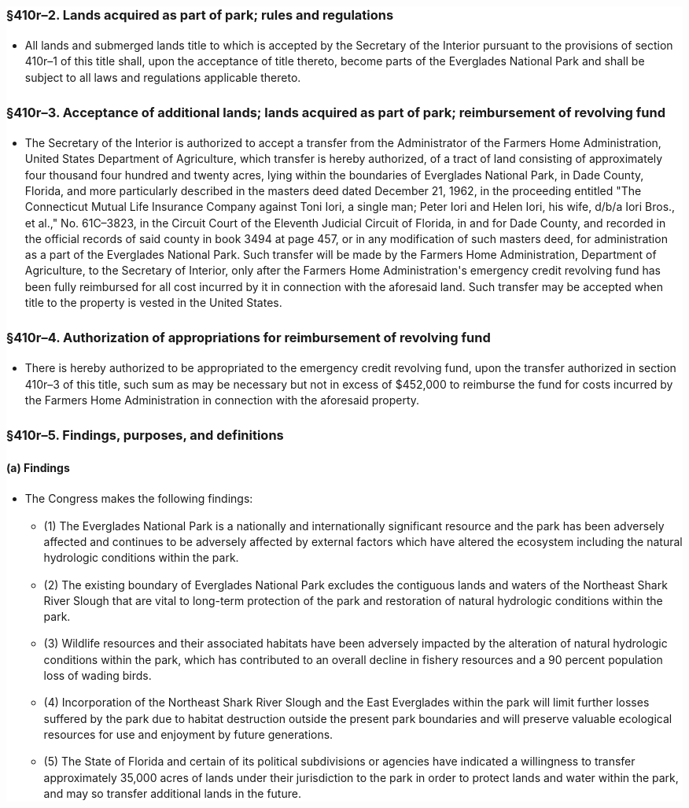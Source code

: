 ### §410r–2. Lands acquired as part of park; rules and regulations
* All lands and submerged lands title to which is accepted by the Secretary of the Interior pursuant to the provisions of section 410r–1 of this title shall, upon the acceptance of title thereto, become parts of the Everglades National Park and shall be subject to all laws and regulations applicable thereto.

### §410r–3. Acceptance of additional lands; lands acquired as part of park; reimbursement of revolving fund
* The Secretary of the Interior is authorized to accept a transfer from the Administrator of the Farmers Home Administration, United States Department of Agriculture, which transfer is hereby authorized, of a tract of land consisting of approximately four thousand four hundred and twenty acres, lying within the boundaries of Everglades National Park, in Dade County, Florida, and more particularly described in the masters deed dated December 21, 1962, in the proceeding entitled "The Connecticut Mutual Life Insurance Company against Toni Iori, a single man; Peter Iori and Helen Iori, his wife, d/b/a Iori Bros., et al.," No. 61C–3823, in the Circuit Court of the Eleventh Judicial Circuit of Florida, in and for Dade County, and recorded in the official records of said county in book 3494 at page 457, or in any modification of such masters deed, for administration as a part of the Everglades National Park. Such transfer will be made by the Farmers Home Administration, Department of Agriculture, to the Secretary of Interior, only after the Farmers Home Administration's emergency credit revolving fund has been fully reimbursed for all cost incurred by it in connection with the aforesaid land. Such transfer may be accepted when title to the property is vested in the United States.

### §410r–4. Authorization of appropriations for reimbursement of revolving fund
* There is hereby authorized to be appropriated to the emergency credit revolving fund, upon the transfer authorized in section 410r–3 of this title, such sum as may be necessary but not in excess of $452,000 to reimburse the fund for costs incurred by the Farmers Home Administration in connection with the aforesaid property.

### §410r–5. Findings, purposes, and definitions
#### (a) Findings
* The Congress makes the following findings:

  * (1) The Everglades National Park is a nationally and internationally significant resource and the park has been adversely affected and continues to be adversely affected by external factors which have altered the ecosystem including the natural hydrologic conditions within the park.

  * (2) The existing boundary of Everglades National Park excludes the contiguous lands and waters of the Northeast Shark River Slough that are vital to long-term protection of the park and restoration of natural hydrologic conditions within the park.

  * (3) Wildlife resources and their associated habitats have been adversely impacted by the alteration of natural hydrologic conditions within the park, which has contributed to an overall decline in fishery resources and a 90 percent population loss of wading birds.

  * (4) Incorporation of the Northeast Shark River Slough and the East Everglades within the park will limit further losses suffered by the park due to habitat destruction outside the present park boundaries and will preserve valuable ecological resources for use and enjoyment by future generations.

  * (5) The State of Florida and certain of its political subdivisions or agencies have indicated a willingness to transfer approximately 35,000 acres of lands under their jurisdiction to the park in order to protect lands and water within the park, and may so transfer additional lands in the future.
